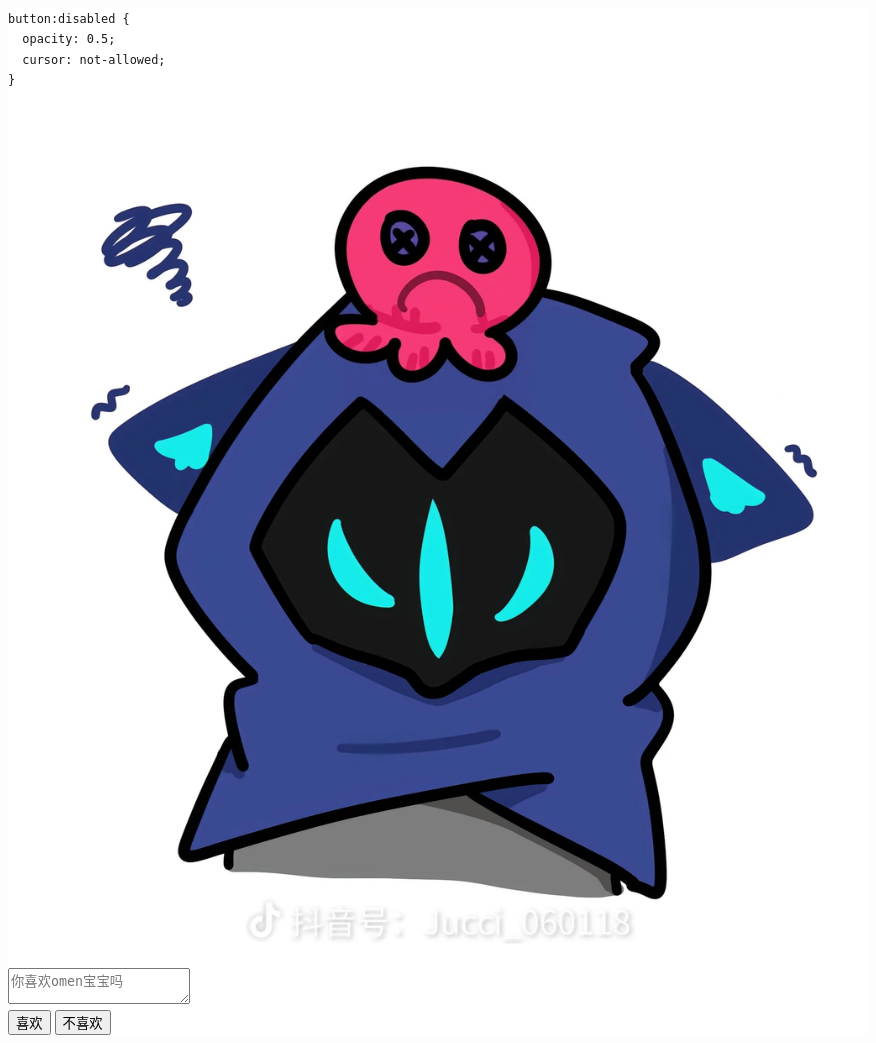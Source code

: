     button:disabled {
      opacity: 0.5;
      cursor: not-allowed;
    }
  </style>
</head>

<body>
  <img src="omen.JPG" alt="本地图片">
  <textarea class="text-box" placeholder="你喜欢omen宝宝吗"></textarea>
  <div class="button-container">
    <button id="leftButton">喜欢</button>
    <button id="rightButton">不喜欢</button>
  </div>
